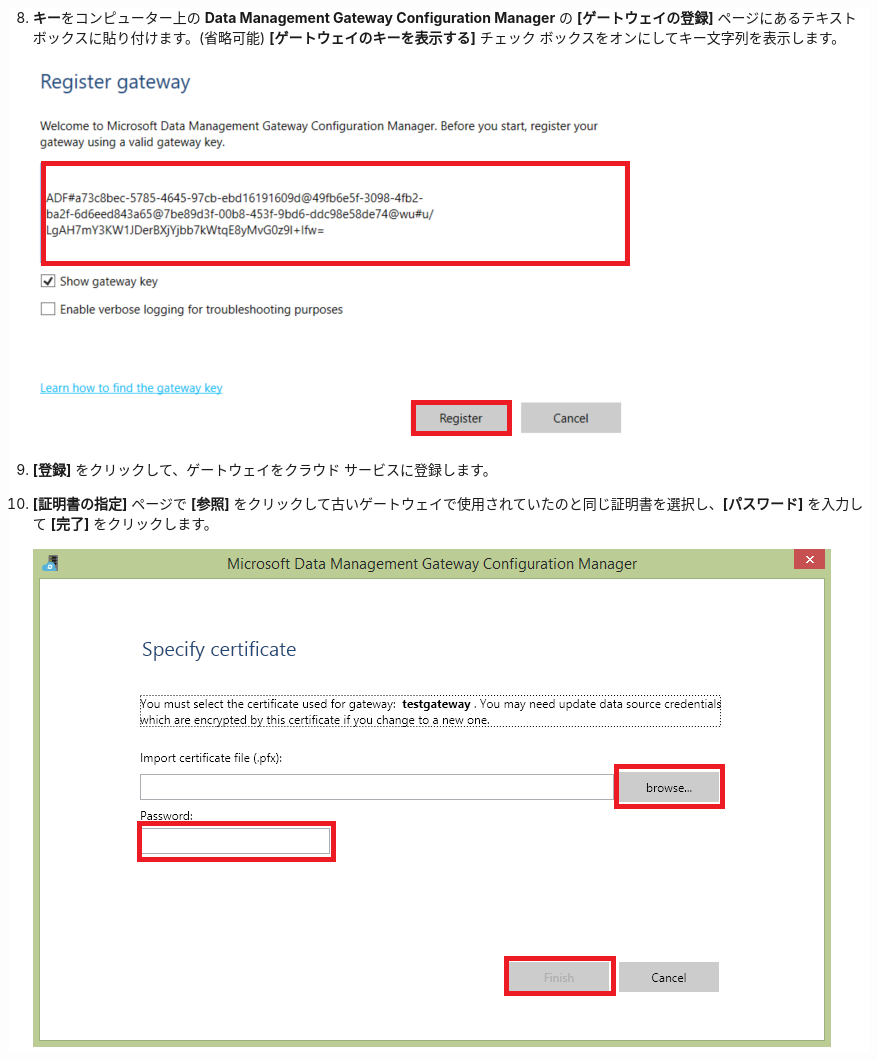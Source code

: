 8. **キー**をコンピューター上の **Data Management Gateway Configuration Manager** の **[ゲートウェイの登録]** ページにあるテキスト ボックスに貼り付けます。(省略可能) **[ゲートウェイのキーを表示する]** チェック ボックスをオンにしてキー文字列を表示します。
 
	![キーのコピーと登録](./media/data-factory-move-data-between-onprem-and-cloud/CopyKeyAndRegister.png)
9. **[登録]** をクリックして、ゲートウェイをクラウド サービスに登録します。
10. **[証明書の指定]** ページで **[参照]** をクリックして古いゲートウェイで使用されていたのと同じ証明書を選択し、**[パスワード]** を入力して **[完了]** をクリックします。
 
	![証明書の指定](./media/data-factory-move-data-between-onprem-and-cloud/SpecifyCertificate.png)
